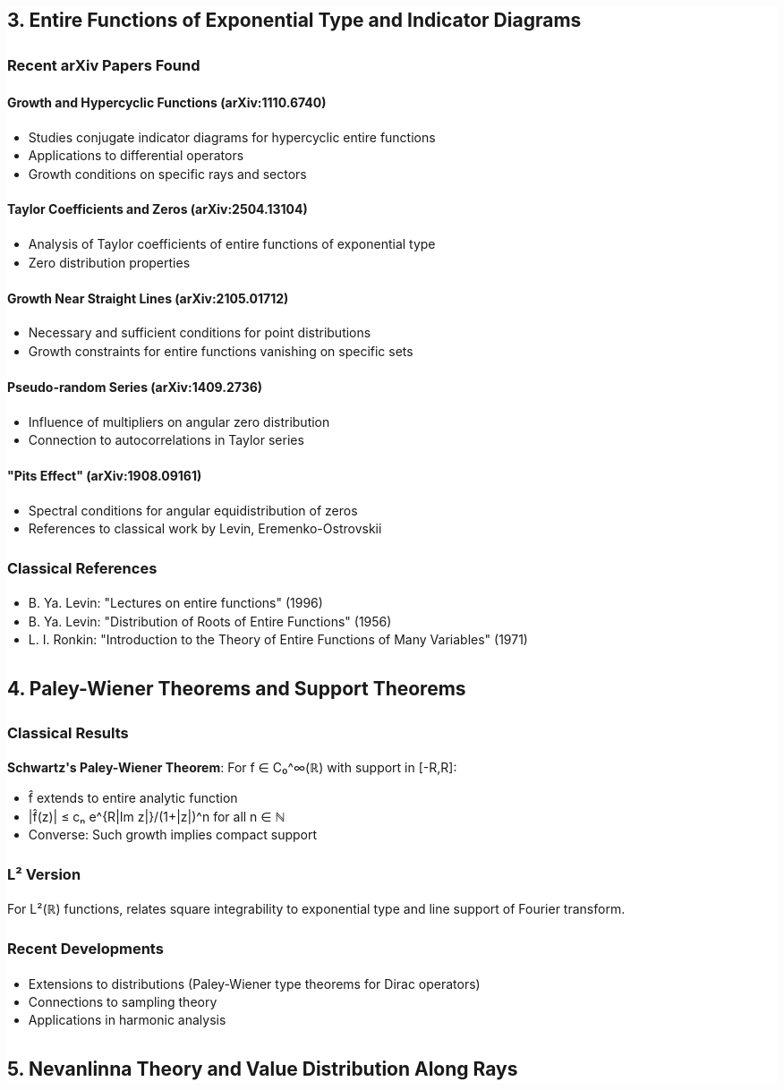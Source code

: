 ## 3. Entire Functions of Exponential Type and Indicator Diagrams

### Recent arXiv Papers Found

#### Growth and Hypercyclic Functions (arXiv:1110.6740)
- Studies conjugate indicator diagrams for hypercyclic entire functions
- Applications to differential operators
- Growth conditions on specific rays and sectors

#### Taylor Coefficients and Zeros (arXiv:2504.13104)
- Analysis of Taylor coefficients of entire functions of exponential type
- Zero distribution properties

#### Growth Near Straight Lines (arXiv:2105.01712)
- Necessary and sufficient conditions for point distributions
- Growth constraints for entire functions vanishing on specific sets

#### Pseudo-random Series (arXiv:1409.2736)
- Influence of multipliers on angular zero distribution
- Connection to autocorrelations in Taylor series

#### "Pits Effect" (arXiv:1908.09161)
- Spectral conditions for angular equidistribution of zeros
- References to classical work by Levin, Eremenko-Ostrovskii

### Classical References
- B. Ya. Levin: "Lectures on entire functions" (1996)
- B. Ya. Levin: "Distribution of Roots of Entire Functions" (1956)
- L. I. Ronkin: "Introduction to the Theory of Entire Functions of Many Variables" (1971)

## 4. Paley-Wiener Theorems and Support Theorems

### Classical Results
**Schwartz's Paley-Wiener Theorem**: For f ∈ C₀^∞(ℝ) with support in [-R,R]:
- f̂ extends to entire analytic function
- |f̂(z)| ≤ cₙ e^{R|Im z|}/(1+|z|)^n for all n ∈ ℕ
- Converse: Such growth implies compact support

### L² Version
For L²(ℝ) functions, relates square integrability to exponential type and line support of Fourier transform.

### Recent Developments
- Extensions to distributions (Paley-Wiener type theorems for Dirac operators)
- Connections to sampling theory
- Applications in harmonic analysis

## 5. Nevanlinna Theory and Value Distribution Along Rays
